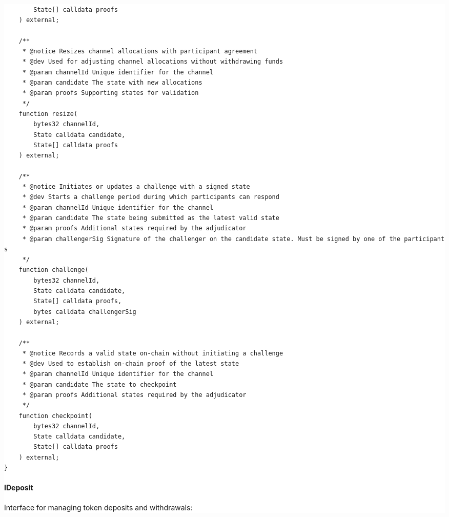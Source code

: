 ```solidity
        State[] calldata proofs
    ) external;

    /**
     * @notice Resizes channel allocations with participant agreement
     * @dev Used for adjusting channel allocations without withdrawing funds
     * @param channelId Unique identifier for the channel
     * @param candidate The state with new allocations
     * @param proofs Supporting states for validation
     */
    function resize(
        bytes32 channelId,
        State calldata candidate,
        State[] calldata proofs
    ) external;

    /**
     * @notice Initiates or updates a challenge with a signed state
     * @dev Starts a challenge period during which participants can respond
     * @param channelId Unique identifier for the channel
     * @param candidate The state being submitted as the latest valid state
     * @param proofs Additional states required by the adjudicator
     * @param challengerSig Signature of the challenger on the candidate state. Must be signed by one of the participants
     */
    function challenge(
        bytes32 channelId,
        State calldata candidate,
        State[] calldata proofs,
        bytes calldata challengerSig
    ) external;

    /**
     * @notice Records a valid state on-chain without initiating a challenge
     * @dev Used to establish on-chain proof of the latest state
     * @param channelId Unique identifier for the channel
     * @param candidate The state to checkpoint
     * @param proofs Additional states required by the adjudicator
     */
    function checkpoint(
        bytes32 channelId,
        State calldata candidate,
        State[] calldata proofs
    ) external;
}
```

#### IDeposit

Interface for managing token deposits and withdrawals:

